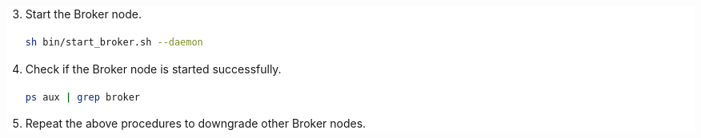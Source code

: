 3. Start the Broker node.

   ```Bash
   sh bin/start_broker.sh --daemon
   ```

4. Check if the Broker node is started successfully.

   ```Bash
   ps aux | grep broker
   ```

5. Repeat the above procedures to downgrade other Broker nodes.
